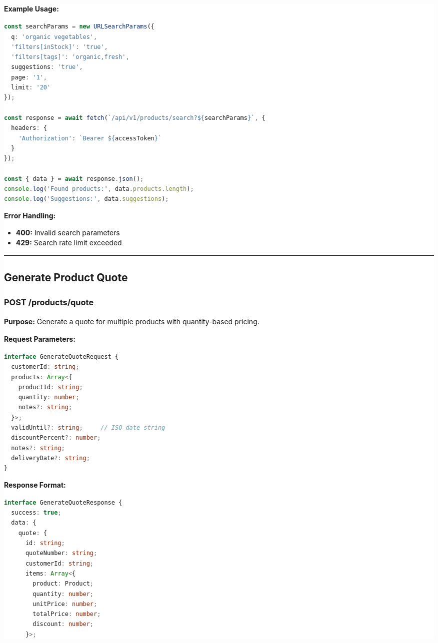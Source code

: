 **Example Usage:**
```typescript
const searchParams = new URLSearchParams({
  q: 'organic vegetables',
  'filters[inStock]': 'true',
  'filters[tags]': 'organic,fresh',
  suggestions: 'true',
  page: '1',
  limit: '20'
});

const response = await fetch(`/api/v1/products/search?${searchParams}`, {
  headers: {
    'Authorization': `Bearer ${accessToken}`
  }
});

const { data } = await response.json();
console.log('Found products:', data.products.length);
console.log('Suggestions:', data.suggestions);
```

**Error Handling:**
- **400:** Invalid search parameters
- **429:** Search rate limit exceeded

---

## Generate Product Quote

### POST /products/quote

**Purpose:** Generate a quote for multiple products with quantity-based pricing.

**Request Parameters:**
```typescript
interface GenerateQuoteRequest {
  customerId: string;
  products: Array<{
    productId: string;
    quantity: number;
    notes?: string;
  }>;
  validUntil?: string;     // ISO date string
  discountPercent?: number;
  notes?: string;
  deliveryDate?: string;
}
```

**Response Format:**
```typescript
interface GenerateQuoteResponse {
  success: true;
  data: {
    quote: {
      id: string;
      quoteNumber: string;
      customerId: string;
      items: Array<{
        product: Product;
        quantity: number;
        unitPrice: number;
        totalPrice: number;
        discount: number;
      }>;
```